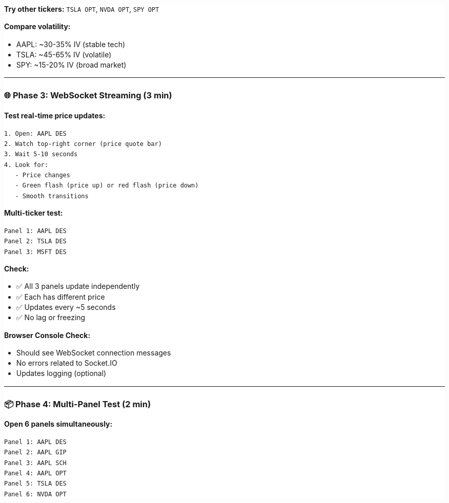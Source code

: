 **Try other tickers:** `TSLA OPT`, `NVDA OPT`, `SPY OPT`

**Compare volatility:**
- AAPL: ~30-35% IV (stable tech)
- TSLA: ~45-65% IV (volatile)
- SPY: ~15-20% IV (broad market)

---

### 🌐 Phase 3: WebSocket Streaming (3 min)

**Test real-time price updates:**

```
1. Open: AAPL DES
2. Watch top-right corner (price quote bar)
3. Wait 5-10 seconds
4. Look for:
   - Price changes
   - Green flash (price up) or red flash (price down)
   - Smooth transitions
```

**Multi-ticker test:**
```
Panel 1: AAPL DES
Panel 2: TSLA DES  
Panel 3: MSFT DES
```

**Check:**
- ✅ All 3 panels update independently
- ✅ Each has different price
- ✅ Updates every ~5 seconds
- ✅ No lag or freezing

**Browser Console Check:**
- Should see WebSocket connection messages
- No errors related to Socket.IO
- Updates logging (optional)

---

### 📦 Phase 4: Multi-Panel Test (2 min)

**Open 6 panels simultaneously:**

```
Panel 1: AAPL DES
Panel 2: AAPL GIP
Panel 3: AAPL SCH
Panel 4: AAPL OPT
Panel 5: TSLA DES
Panel 6: NVDA OPT
```
